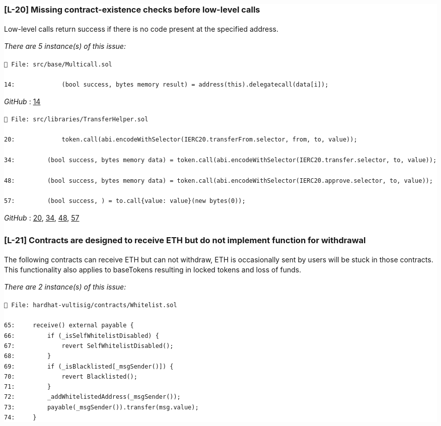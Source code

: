 ### [L-20]<a name="l-20"></a> Missing contract-existence checks before low-level calls

Low-level calls return success if there is no code present at the specified address.

*There are 5 instance(s) of this issue:*

```solidity
📁 File: src/base/Multicall.sol

14:             (bool success, bytes memory result) = address(this).delegatecall(data[i]);

```


*GitHub* : [14](https://github.com/code-423n4/2024-06-vultisig/blob/7fb0da757c98116090f35810146ea742ca3b94da/src/base/Multicall.sol#L14-L14)

```solidity
📁 File: src/libraries/TransferHelper.sol

20:             token.call(abi.encodeWithSelector(IERC20.transferFrom.selector, from, to, value));

34:         (bool success, bytes memory data) = token.call(abi.encodeWithSelector(IERC20.transfer.selector, to, value));

48:         (bool success, bytes memory data) = token.call(abi.encodeWithSelector(IERC20.approve.selector, to, value));

57:         (bool success, ) = to.call{value: value}(new bytes(0));

```


*GitHub* : [20](https://github.com/code-423n4/2024-06-vultisig/blob/7fb0da757c98116090f35810146ea742ca3b94da/src/libraries/TransferHelper.sol#L20-L20), [34](https://github.com/code-423n4/2024-06-vultisig/blob/7fb0da757c98116090f35810146ea742ca3b94da/src/libraries/TransferHelper.sol#L34-L34), [48](https://github.com/code-423n4/2024-06-vultisig/blob/7fb0da757c98116090f35810146ea742ca3b94da/src/libraries/TransferHelper.sol#L48-L48), [57](https://github.com/code-423n4/2024-06-vultisig/blob/7fb0da757c98116090f35810146ea742ca3b94da/src/libraries/TransferHelper.sol#L57-L57)

### [L-21]<a name="l-21"></a> Contracts are designed to receive ETH but do not implement function for withdrawal

The following contracts can receive ETH but can not withdraw, ETH is occasionally sent by users will be stuck in those contracts. This functionality also applies to baseTokens resulting in locked tokens and loss of funds.

*There are 2 instance(s) of this issue:*

```solidity
📁 File: hardhat-vultisig/contracts/Whitelist.sol

65:     receive() external payable {
66:         if (_isSelfWhitelistDisabled) {
67:             revert SelfWhitelistDisabled();
68:         }
69:         if (_isBlacklisted[_msgSender()]) {
70:             revert Blacklisted();
71:         }
72:         _addWhitelistedAddress(_msgSender());
73:         payable(_msgSender()).transfer(msg.value);
74:     }

```
